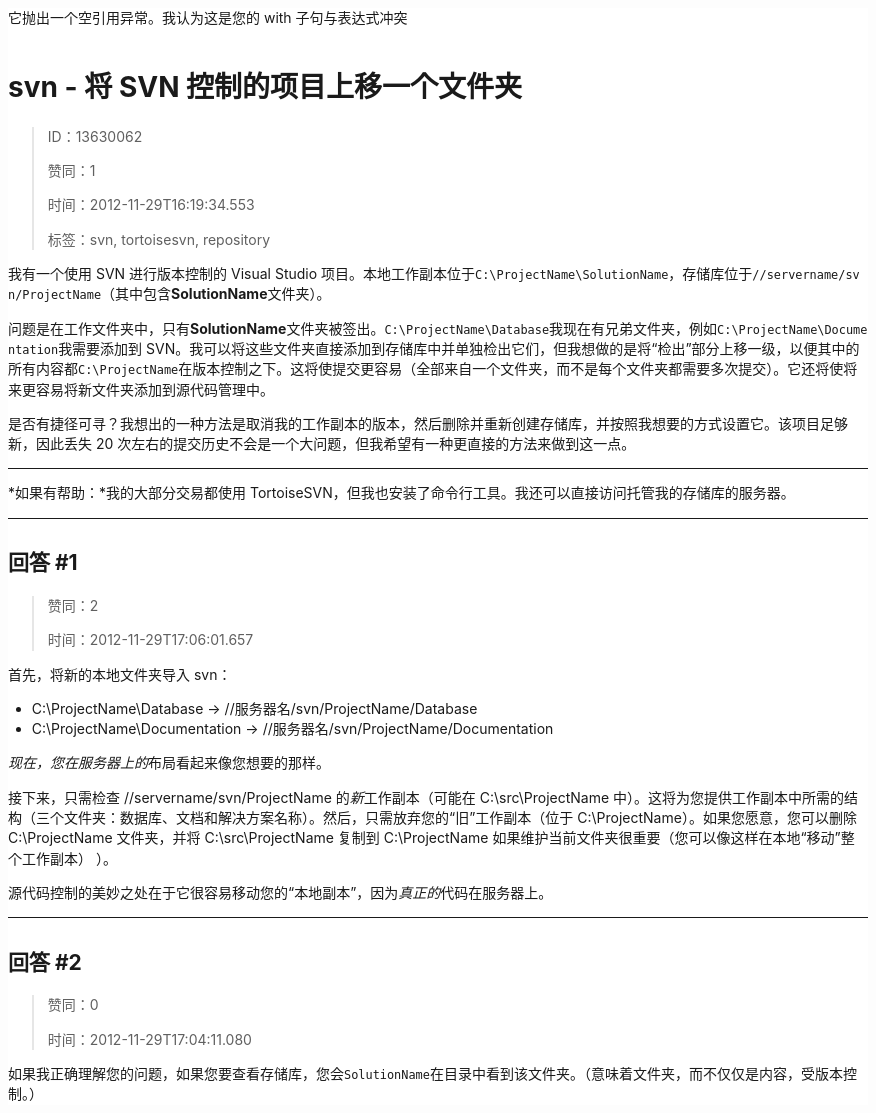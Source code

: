 它抛出一个空引用异常。我认为这是您的 with 子句与表达式冲突

# svn - 将 SVN 控制的项目上移一个文件夹

> ID：13630062
> 
> 赞同：1
> 
> 时间：2012-11-29T16:19:34.553
> 
> 标签：svn, tortoisesvn, repository

我有一个使用 SVN 进行版本控制的 Visual Studio 项目。本地工作副本位于`C:\ProjectName\SolutionName`，存储库位于`//servername/svn/ProjectName`（其中包含**SolutionName**文件夹）。

问题是在工作文件夹中，只有**SolutionName**文件夹被签出。`C:\ProjectName\Database`我现在有兄弟文件夹，例如`C:\ProjectName\Documentation`我需要添加到 SVN。我可以将这些文件夹直接添加到存储库中并单独检出它们，但我想做的是将“检出”部分上移一级，以便其中的所有内容都`C:\ProjectName`在版本控制之下。这将使提交更容易（全部来自一个文件夹，而不是每个文件夹都需要多次提交）。它还将使将来更容易将新文件夹添加到源代码管理中。

是否有捷径可寻？我想出的一种方法是取消我的工作副本的版本，然后删除并重新创建存储库，并按照我想要的方式设置它。该项目足够新，因此丢失 20 次左右的提交历史不会是一个大问题，但我希望有一种更直接的方法来做到这一点。

* * *

*如果有帮助：*我的大部分交易都使用 TortoiseSVN，但我也安装了命令行工具。我还可以直接访问托管我的存储库的服务器。

* * *

## 回答 #1

> 赞同：2
> 
> 时间：2012-11-29T17:06:01.657

首先，将新的本地文件夹导入 svn：

*   C:\ProjectName\Database -> //服务器名/svn/ProjectName/Database
*   C:\ProjectName\Documentation -> //服务器名/svn/ProjectName/Documentation

*现在，您在服务器上的*布局看起来像您想要的那样。

接下来，只需检查 //servername/svn/ProjectName 的*新*工作副本（可能在 C:\src\ProjectName 中）。这将为您提供工作副本中所需的结构（三个文件夹：数据库、文档和解决方案名称）。然后，只需放弃您的“旧”工作副本（位于 C:\ProjectName）。如果您愿意，您可以删除 C:\ProjectName 文件夹，并将 C:\src\ProjectName 复制到 C:\ProjectName 如果维护当前文件夹很重要（您可以像这样在本地“移动”整个工作副本） ）。

源代码控制的美妙之处在于它很容易移动您的“本地副本”，因为*真正的*代码在服务器上。

* * *

## 回答 #2

> 赞同：0
> 
> 时间：2012-11-29T17:04:11.080

如果我正确理解您的问题，如果您要查看存储库，您会`SolutionName`在目录中看到该文件夹​​。（意味着文件夹，而不仅仅是内容，受版本控制。）
